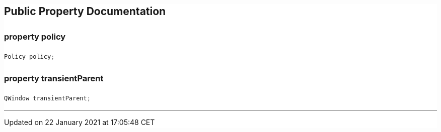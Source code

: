 
## Public Property Documentation

### property policy

```cpp
Policy policy;
```


### property transientParent

```cpp
QWindow transientParent;
```


-------------------------------

Updated on 22 January 2021 at 17:05:48 CET